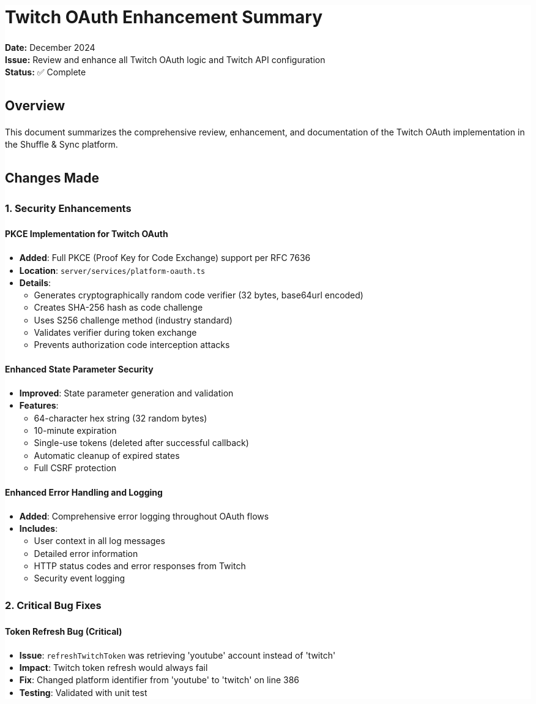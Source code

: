 # Twitch OAuth Enhancement Summary

**Date:** December 2024  
**Issue:** Review and enhance all Twitch OAuth logic and Twitch API configuration  
**Status:** ✅ Complete

## Overview

This document summarizes the comprehensive review, enhancement, and documentation of the Twitch OAuth implementation in the Shuffle & Sync platform.

## Changes Made

### 1. Security Enhancements

#### PKCE Implementation for Twitch OAuth

- **Added**: Full PKCE (Proof Key for Code Exchange) support per RFC 7636
- **Location**: `server/services/platform-oauth.ts`
- **Details**:
  - Generates cryptographically random code verifier (32 bytes, base64url encoded)
  - Creates SHA-256 hash as code challenge
  - Uses S256 challenge method (industry standard)
  - Validates verifier during token exchange
  - Prevents authorization code interception attacks

#### Enhanced State Parameter Security

- **Improved**: State parameter generation and validation
- **Features**:
  - 64-character hex string (32 random bytes)
  - 10-minute expiration
  - Single-use tokens (deleted after successful callback)
  - Automatic cleanup of expired states
  - Full CSRF protection

#### Enhanced Error Handling and Logging

- **Added**: Comprehensive error logging throughout OAuth flows
- **Includes**:
  - User context in all log messages
  - Detailed error information
  - HTTP status codes and error responses from Twitch
  - Security event logging

### 2. Critical Bug Fixes

#### Token Refresh Bug (Critical)

- **Issue**: `refreshTwitchToken` was retrieving 'youtube' account instead of 'twitch'
- **Impact**: Twitch token refresh would always fail
- **Fix**: Changed platform identifier from 'youtube' to 'twitch' on line 386
- **Testing**: Validated with unit test
